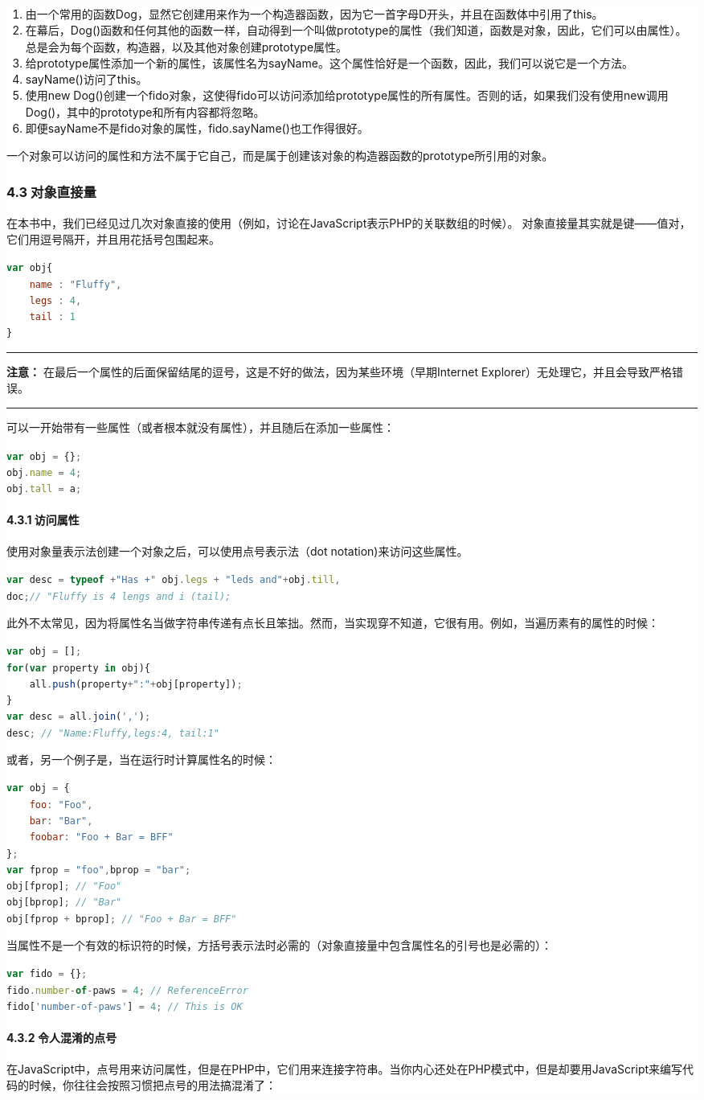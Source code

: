 1. 由一个常用的函数Dog，显然它创建用来作为一个构造器函数，因为它一首字母D开头，并且在函数体中引用了this。
2. 在幕后，Dog()函数和任何其他的函数一样，自动得到一个叫做prototype的属性（我们知道，函数是对象，因此，它们可以由属性）。总是会为每个函数，构造器，以及其他对象创建prototype属性。
3. 给prototype属性添加一个新的属性，该属性名为sayName。这个属性恰好是一个函数，因此，我们可以说它是一个方法。
4. sayName()访问了this。
5. 使用new Dog()创建一个fido对象，这使得fido可以访问添加给prototype属性的所有属性。否则的话，如果我们没有使用new调用Dog()，其中的prototype和所有内容都将忽略。
6. 即便sayName不是fido对象的属性，fido.sayName()也工作得很好。

一个对象可以访问的属性和方法不属于它自己，而是属于创建该对象的构造器函数的prototype所引用的对象。
### 4.3 对象直接量
在本书中，我们已经见过几次对象直接的使用（例如，讨论在JavaScript表示PHP的关联数组的时候）。
对象直接量其实就是键——值对，它们用逗号隔开，并且用花括号包围起来。
```javascript
var obj{
    name : "Fluffy",
    legs : 4,
    tail : 1
}
```
---
**注意：** 在最后一个属性的后面保留结尾的逗号，这是不好的做法，因为某些环境（早期Internet Explorer）无处理它，并且会导致严格错误。

---
可以一开始带有一些属性（或者根本就没有属性），并且随后在添加一些属性：
```javascript
var obj = {};
obj.name = 4;
obj.tall = a;
```
#### 4.3.1 访问属性
使用对象量表示法创建一个对象之后，可以使用点号表示法（dot notation)来访问这些属性。
```javascript
var desc = typeof +"Has +" obj.legs + "leds and"+obj.till,
doc;// "Fluffy is 4 lengs and i (tail);
```
此外不太常见，因为将属性名当做字符串传递有点长且笨拙。然而，当实现穿不知道，它很有用。例如，当遍历素有的属性的时候：
```javascript
var obj = [];
for(var property in obj){
    all.push(property+":"+obj[property]);
}
var desc = all.join(',');
desc; // "Name:Fluffy,legs:4, tail:1"
```
或者，另一个例子是，当在运行时计算属性名的时候：
```javascript
var obj = {
    foo: "Foo",
    bar: "Bar",
    foobar: "Foo + Bar = BFF"
};
var fprop = "foo",bprop = "bar";
obj[fprop]; // "Foo"
obj[bprop]; // "Bar"
obj[fprop + bprop]; // "Foo + Bar = BFF"
```
当属性不是一个有效的标识符的时候，方括号表示法时必需的（对象直接量中包含属性名的引号也是必需的）：
```javascript
var fido = {};
fido.number-of-paws = 4; // ReferenceError
fido['number-of-paws'] = 4; // This is OK
```
#### 4.3.2 令人混淆的点号
在JavaScript中，点号用来访问属性，但是在PHP中，它们用来连接字符串。当你内心还处在PHP模式中，但是却要用JavaScript来编写代码的时候，你往往会按照习惯把点号的用法搞混淆了：